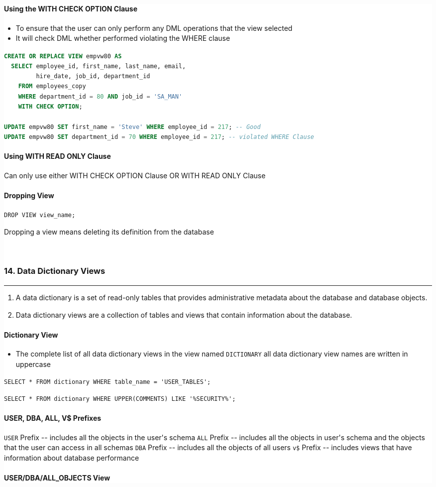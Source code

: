 #### Using the WITH CHECK OPTION Clause

- To ensure that the user can only perform any DML operations that the view selected
- It will check DML whether performed violating the WHERE clause

```sql
CREATE OR REPLACE VIEW empvw80 AS
  SELECT employee_id, first_name, last_name, email,
         hire_date, job_id, department_id
    FROM employees_copy
    WHERE department_id = 80 AND job_id = 'SA_MAN'
    WITH CHECK OPTION;

UPDATE empvw80 SET first_name = 'Steve' WHERE employee_id = 217; -- Good
UPDATE empvw80 SET department_id = 70 WHERE employee_id = 217; -- violated WHERE Clause
```

#### Using WITH READ ONLY Clause

Can only use either WITH CHECK OPTION Clause OR WITH READ ONLY Clause

#### Dropping View

`DROP VIEW view_name;`

Dropping a view means deleting its definition from the database

<br/>

### 14. Data Dictionary Views

---

1. A data dictionary is a set of read-only tables that provides administrative metadata about the database and database objects.

1. Data dictionary views are a collection of tables and views that contain information about the database.

#### Dictionary View

- The complete list of all data dictionary views in the view named `DICTIONARY` all data dictionary view names are written in uppercase

`SELECT * FROM dictionary WHERE table_name = 'USER_TABLES';`

`SELECT * FROM dictionary WHERE UPPER(COMMENTS) LIKE '%SECURITY%';`

#### USER, DBA, ALL, V$ Prefixes

`USER` Prefix -- includes all the objects in the user's schema
`ALL` Prefix -- includes all the objects in user's schema and the objects that the user can access in all schemas
`DBA` Prefix -- includes all the objects of all users
`v$` Prefix -- includes views that have information about database performance

#### USER/DBA/ALL_OBJECTS View
